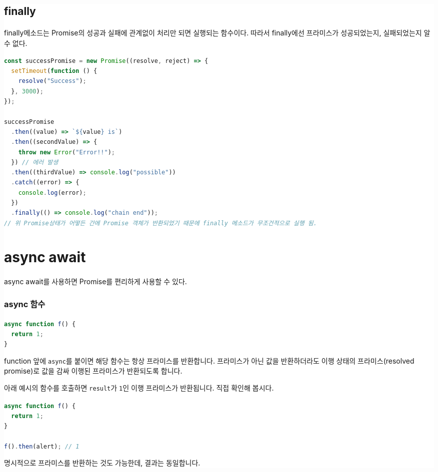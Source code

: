 



## finally

finally메소드는 Promise의 성공과 실패에 관계없이 처리만 되면 실행되는 함수이다.
따라서 finally에선 프라미스가 성공되었는지, 실패되었는지 알 수 없다.

```javascript
const successPromise = new Promise((resolve, reject) => {
  setTimeout(function () {
    resolve("Success");
  }, 3000);
});

successPromise
  .then((value) => `${value} is`)
  .then((secondValue) => {
    throw new Error("Error!!");
  }) // 에러 발생
  .then((thirdValue) => console.log("possible"))
  .catch((error) => {
    console.log(error);
  })
  .finally(() => console.log("chain end"));
// 위 Promise상태가 어떻든 간에 Promise 객체가 반환되었기 때문에 finally 메소드가 무조건적으로 실행 됨.
```

# async await

async await를 사용하면 Promise를 편리하게 사용할 수 있다.

### async 함수

```js
async function f() {
  return 1;
}
```

function 앞에 `async`를 붙이면 해당 함수는 항상 프라미스를 반환합니다. 프라미스가 아닌 값을 반환하더라도 이행 상태의 프라미스(resolved promise)로 값을 감싸 이행된 프라미스가 반환되도록 합니다.

아래 예시의 함수를 호출하면 `result`가 `1`인 이행 프라미스가 반환됩니다. 직접 확인해 봅시다.

```js
async function f() {
  return 1;
}

f().then(alert); // 1
```

명시적으로 프라미스를 반환하는 것도 가능한데, 결과는 동일합니다.
